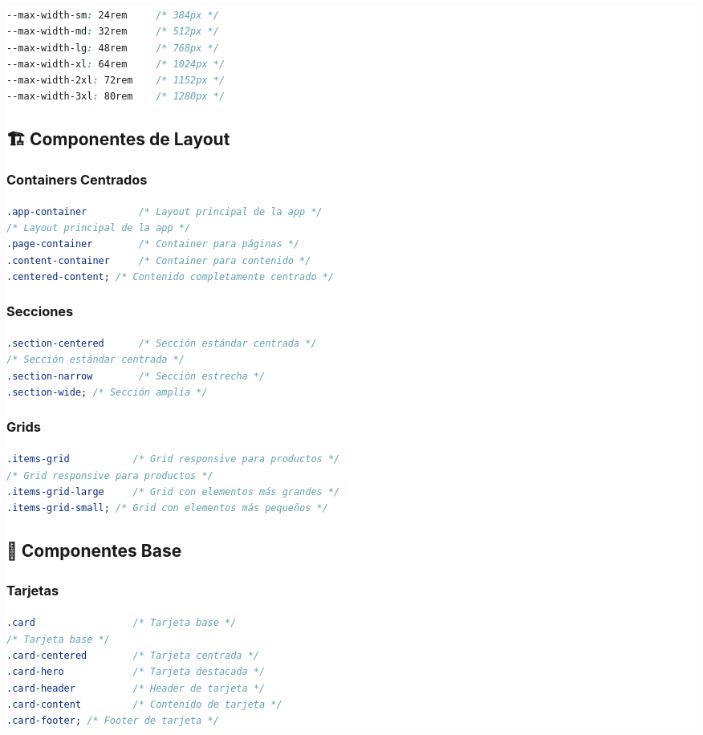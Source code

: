 ```css
--max-width-sm: 24rem     /* 384px */
--max-width-md: 32rem     /* 512px */
--max-width-lg: 48rem     /* 768px */
--max-width-xl: 64rem     /* 1024px */
--max-width-2xl: 72rem    /* 1152px */
--max-width-3xl: 80rem    /* 1280px */
```

## 🏗️ Componentes de Layout

### Containers Centrados

```css
.app-container         /* Layout principal de la app */
/* Layout principal de la app */
.page-container        /* Container para páginas */
.content-container     /* Container para contenido */
.centered-content; /* Contenido completamente centrado */
```

### Secciones

```css
.section-centered      /* Sección estándar centrada */
/* Sección estándar centrada */
.section-narrow        /* Sección estrecha */
.section-wide; /* Sección amplia */
```

### Grids

```css
.items-grid           /* Grid responsive para productos */
/* Grid responsive para productos */
.items-grid-large     /* Grid con elementos más grandes */
.items-grid-small; /* Grid con elementos más pequeños */
```

## 🎨 Componentes Base

### Tarjetas

```css
.card                 /* Tarjeta base */
/* Tarjeta base */
.card-centered        /* Tarjeta centrada */
.card-hero            /* Tarjeta destacada */
.card-header          /* Header de tarjeta */
.card-content         /* Contenido de tarjeta */
.card-footer; /* Footer de tarjeta */
```
